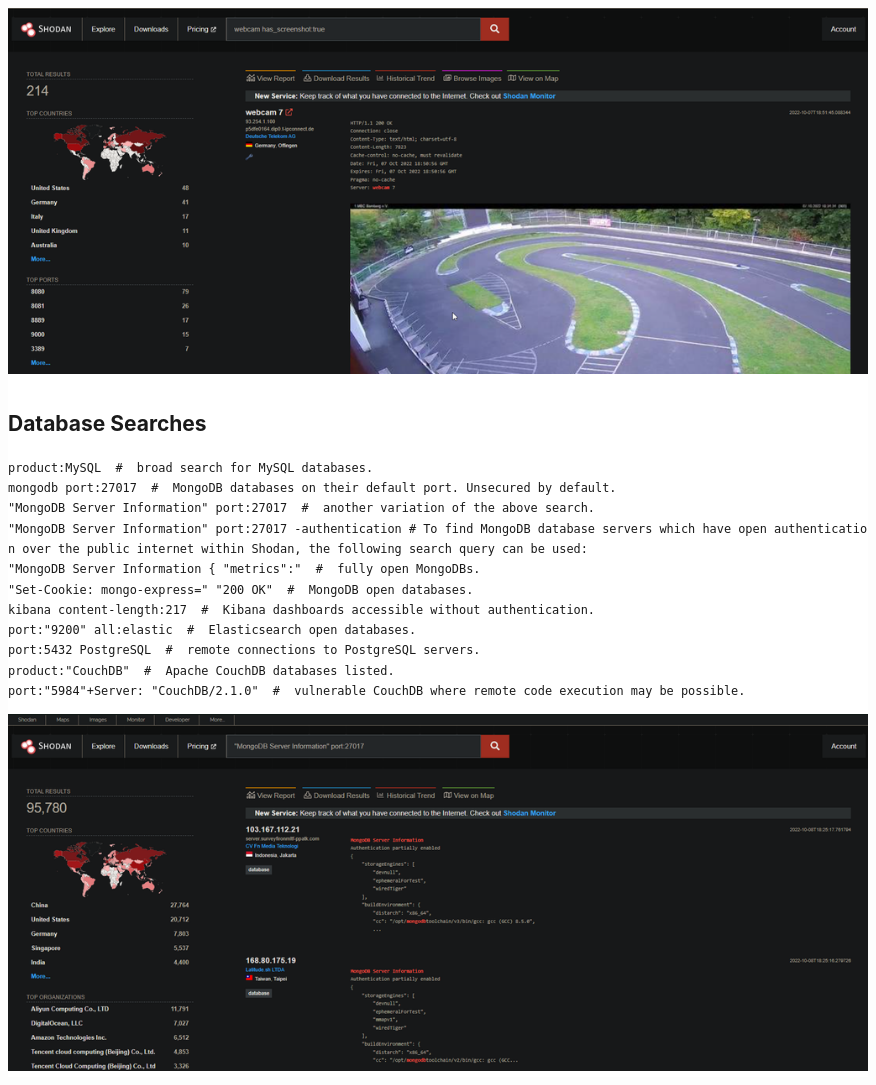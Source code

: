 ![Untitled](/assets/img/pitcures/red-team/shodan6.png)

## Database Searches

```shell
product:MySQL  #  broad search for MySQL databases.
mongodb port:27017  #  MongoDB databases on their default port. Unsecured by default.
"MongoDB Server Information" port:27017  #  another variation of the above search.
"MongoDB Server Information" port:27017 -authentication # To find MongoDB database servers which have open authentication over the public internet within Shodan, the following search query can be used:
"MongoDB Server Information { "metrics":"  #  fully open MongoDBs.
"Set-Cookie: mongo-express=" "200 OK"  #  MongoDB open databases.
kibana content-length:217  #  Kibana dashboards accessible without authentication.
port:"9200" all:elastic  #  Elasticsearch open databases.
port:5432 PostgreSQL  #  remote connections to PostgreSQL servers.
product:"CouchDB"  #  Apache CouchDB databases listed.
port:"5984"+Server: "CouchDB/2.1.0"  #  vulnerable CouchDB where remote code execution may be possible.
```

![Untitled](/assets/img/pitcures/red-team/shodan7.png)
